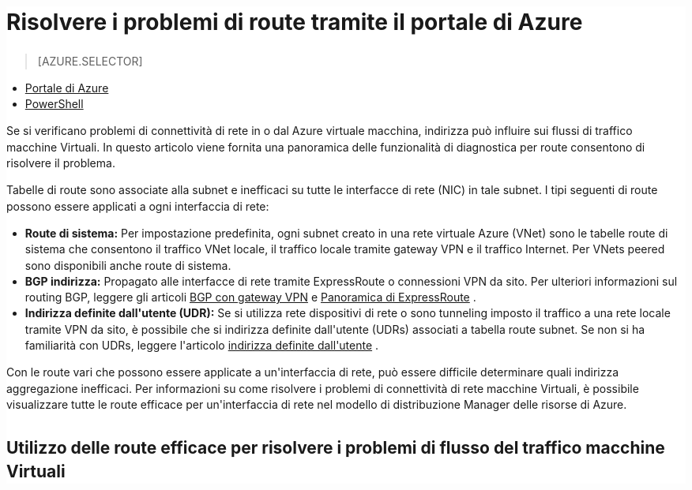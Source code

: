 <properties 
   pageTitle="Risolvere i problemi di routing - portale | Microsoft Azure"
   description="Informazioni su come risolvere i problemi di route nel modello di distribuzione Manager delle risorse Azure tramite il portale di Azure."
   services="virtual-network"
   documentationCenter="na"
   authors="AnithaAdusumilli"
   manager="narayan"
   editor=""
   tags="azure-resource-manager"
/>
<tags 
   ms.service="virtual-network"
   ms.devlang="na"
   ms.topic="article"
   ms.tgt_pltfrm="na"
   ms.workload="infrastructure-services"
   ms.date="09/23/2016"
   ms.author="anithaa" />

# <a name="troubleshoot-routes-using-the-azure-portal"></a>Risolvere i problemi di route tramite il portale di Azure

> [AZURE.SELECTOR]
- [Portale di Azure](virtual-network-routes-troubleshoot-portal.md)
- [PowerShell](virtual-network-routes-troubleshoot-powershell.md)

Se si verificano problemi di connettività di rete in o dal Azure virtuale macchina, indirizza può influire sui flussi di traffico macchine Virtuali. In questo articolo viene fornita una panoramica delle funzionalità di diagnostica per route consentono di risolvere il problema.

Tabelle di route sono associate alla subnet e inefficaci su tutte le interfacce di rete (NIC) in tale subnet. I tipi seguenti di route possono essere applicati a ogni interfaccia di rete:

- **Route di sistema:** Per impostazione predefinita, ogni subnet creato in una rete virtuale Azure (VNet) sono le tabelle route di sistema che consentono il traffico VNet locale, il traffico locale tramite gateway VPN e il traffico Internet. Per VNets peered sono disponibili anche route di sistema.
- **BGP indirizza:** Propagato alle interfacce di rete tramite ExpressRoute o connessioni VPN da sito. Per ulteriori informazioni sul routing BGP, leggere gli articoli [BGP con gateway VPN](../vpn-gateway/vpn-gateway-bgp-overview.md) e [Panoramica di ExpressRoute](../expressroute/expressroute-introduction.md) .
- **Indirizza definite dall'utente (UDR):** Se si utilizza rete dispositivi di rete o sono tunneling imposto il traffico a una rete locale tramite VPN da sito, è possibile che si indirizza definite dall'utente (UDRs) associati a tabella route subnet. Se non si ha familiarità con UDRs, leggere l'articolo [indirizza definite dall'utente](virtual-networks-udr-overview.md#user-defined-routes) .

Con le route vari che possono essere applicate a un'interfaccia di rete, può essere difficile determinare quali indirizza aggregazione inefficaci. Per informazioni su come risolvere i problemi di connettività di rete macchine Virtuali, è possibile visualizzare tutte le route efficace per un'interfaccia di rete nel modello di distribuzione Manager delle risorse di Azure.

## <a name="using-effective-routes-to-troubleshoot-vm-traffic-flow"></a>Utilizzo delle route efficace per risolvere i problemi di flusso del traffico macchine Virtuali
